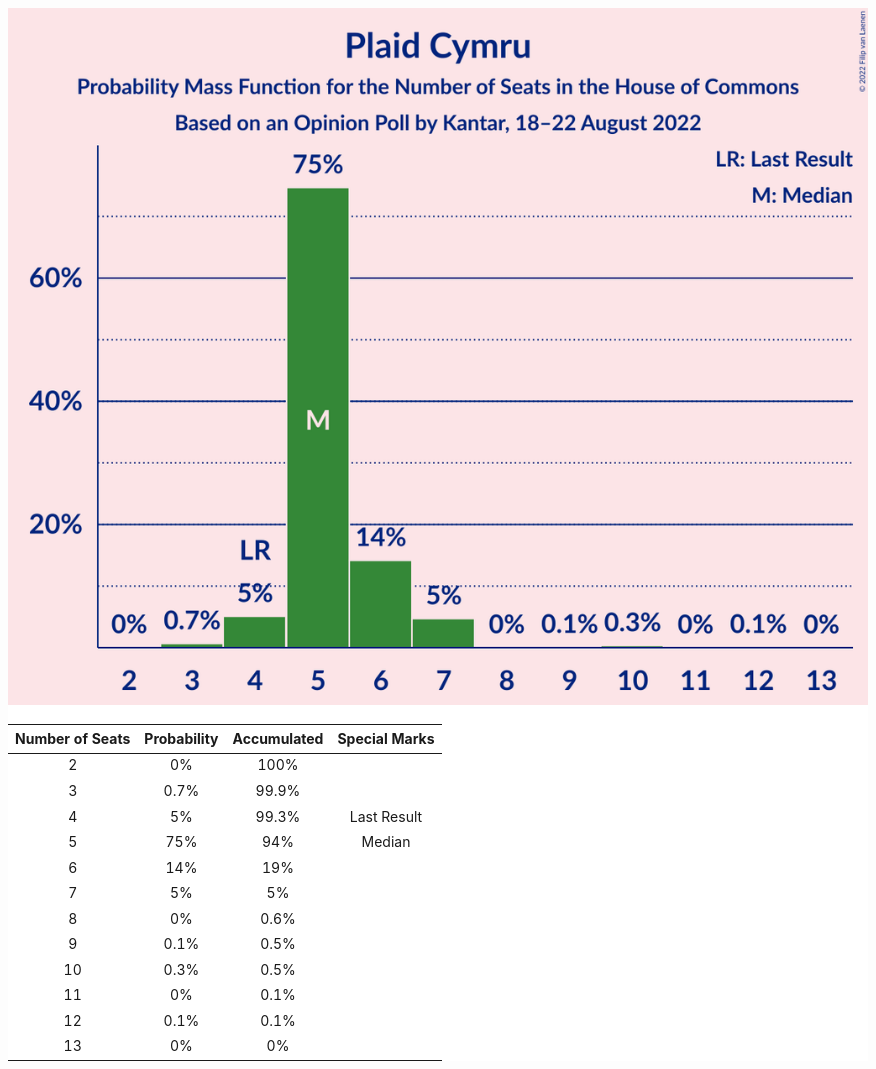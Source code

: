 ![Graph with seats probability mass function not yet produced](2022-08-22-Kantar-seats-pmf-plaidcymru.png "Seats Probability Mass Function")

| Number of Seats | Probability | Accumulated | Special Marks |
|:---------------:|:-----------:|:-----------:|:-------------:|
| 2 | 0% | 100% |  |
| 3 | 0.7% | 99.9% |  |
| 4 | 5% | 99.3% | Last Result |
| 5 | 75% | 94% | Median |
| 6 | 14% | 19% |  |
| 7 | 5% | 5% |  |
| 8 | 0% | 0.6% |  |
| 9 | 0.1% | 0.5% |  |
| 10 | 0.3% | 0.5% |  |
| 11 | 0% | 0.1% |  |
| 12 | 0.1% | 0.1% |  |
| 13 | 0% | 0% |  |
